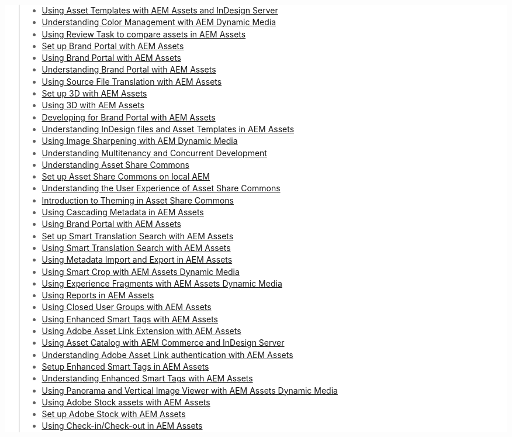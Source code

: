 >* [Using Asset Templates with AEM Assets and InDesign Server](/kt/assets/using/asset-templates-feature-video-use.md)
>* [Understanding Color Management with AEM Dynamic Media](/kt/assets/using/dynamic-media-color-management-technical-video-setup.md)
>* [Using Review Task to compare assets in AEM Assets](/kt/assets/using/review-task-compare-feature-video-use.md)
>* [Set up Brand Portal with AEM Assets](/kt/assets/using/brand-portal-technical-video-setup.md)
>* [Using Brand Portal with AEM Assets](/kt/assets/using/brand-portal-feature-video-use.md)
>* [Understanding Brand Portal with AEM Assets](/kt/assets/using/brand-portal-article-understand.md)
>* [Using Source File Translation with AEM Assets](/kt/assets/using/source-file-translation-feature-video-use.md)
>* [Set up 3D with AEM Assets](/kt/assets/using/3d-assets-technical-video-setup.md)
>* [Using 3D with AEM Assets](/kt/assets/using/3d-assets-feature-video-use.md)
>* [Developing for Brand Portal with AEM Assets](/kt/assets/using/brand-portal-technical-video-develop.md)
>* [Understanding InDesign files and Asset Templates in AEM Assets](/kt/assets/using/asset-templates-tutorial-understand.md)
>* [Using Image Sharpening with AEM Dynamic Media](/kt/assets/using/dynamic-media-image-sharpening-feature-video-use.md)
>* [Understanding Multitenancy and Concurrent Development](/kt/assets/using/multitenancy-concurrent-development.md)
>* [Understanding Asset Share Commons](/kt/assets/using/asset-share-commons-article-understand.md)
>* [Set up Asset Share Commons on local AEM](/kt/assets/using/asset-share-commons-article-understand/asset-share-commons-feature-video-setup.md)
>* [Understanding the User Experience of Asset Share Commons](/kt/assets/using/asset-share-commons-article-understand/asset-share-commons-user-experience-feature-video-understand.md)
>* [Introduction to Theming in Asset Share Commons](/kt/assets/using/asset-share-commons-article-understand/asset-share-commons-feature-video-theming.md)
>* [Using Cascading Metadata in AEM Assets](/kt/assets/using/cascade-metadata-feature-video-use.md)
>* [Using Brand Portal with AEM Assets](/kt/assets/using/brand-portal-improvements-feature-video-use.md)
>* [Set up Smart Translation Search with AEM Assets](/kt/assets/using/smart-translation-search-technical-video-setup.md)
>* [Using Smart Translation Search with AEM Assets](/kt/assets/using/smart-translation-search-feature-video-use.md)
>* [Using Metadata Import and Export in AEM Assets](/kt/assets/using/metadata-import-feature-video-use.md)
>* [Using Smart Crop with AEM Assets Dynamic Media](/kt/assets/using/smart-crop-feature-video-use.md)
>* [Using Experience Fragments with AEM Assets Dynamic Media](/kt/assets/using/dynamic-media-experience-fragments-feature-video-use.md)
>* [Using Reports in AEM Assets](/kt/assets/using/asset-reports-feature-video-use.md)
>* [Using Closed User Groups with AEM Assets](/kt/assets/using/closed-user-groups-feature-video-use.md)
>* [Using Enhanced Smart Tags with AEM Assets](/kt/assets/using/enhanced-smart-tags-feature-video-use.md)
>* [Using Adobe Asset Link Extension with AEM Assets](/kt/assets/using/adobe-asset-link-feature-video-use.md)
>* [Using Asset Catalog with AEM Commerce and InDesign Server](/kt/assets/using/asset-catalog-template-feature-video-use.md)
>* [Understanding Adobe Asset Link authentication with AEM Assets](/kt/assets/using/adobe-asset-link-authentication-article-understand.md)
>* [Setup Enhanced Smart Tags in AEM Assets](/kt/assets/using/enhanced-smart-tags-technical-video-setup.md)
>* [Understanding Enhanced Smart Tags with AEM Assets](/kt/assets/using/enhanced-smart-tags-article-understand.md)
>* [Using Panorama and Vertical Image Viewer with AEM Assets Dynamic Media](/kt/assets/using/panorama-vertical-image-viewer-feature-video-use.md)
>* [Using Adobe Stock assets with AEM Assets](/kt/assets/using/stock-assets-feature-video-use.md)
>* [Set up Adobe Stock with AEM Assets](/kt/assets/using/adobe-stock-aem-assets-technical-video-setup.md)
>* [Using Check-in/Check-out in AEM Assets](/kt/assets/using/checkin-checkout-feature-video-use.md)